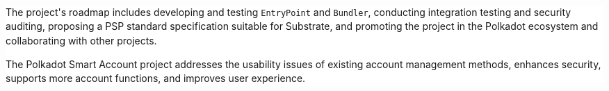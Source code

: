 The project's roadmap includes developing and testing `EntryPoint` and `Bundler`, conducting integration testing and security auditing, proposing a PSP standard specification suitable for Substrate, and promoting the project in the Polkadot ecosystem and collaborating with other projects.

The Polkadot Smart Account project addresses the usability issues of existing account management methods, enhances security, supports more account functions, and improves user experience.